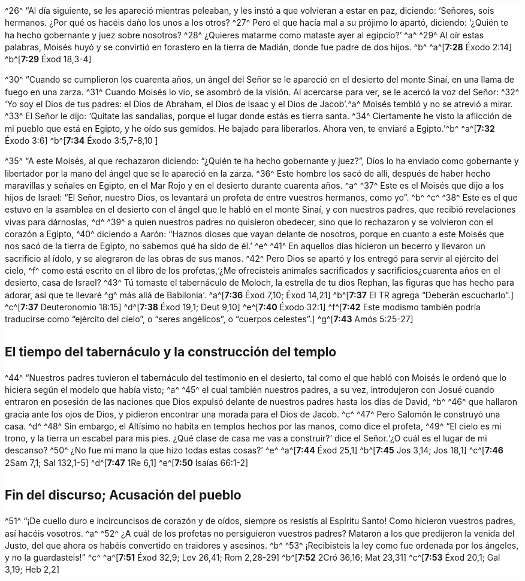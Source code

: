 ^26^ “Al día siguiente, se les apareció mientras peleaban, y les instó a que volvieran a estar en paz, diciendo: ‘Señores, sois hermanos. ¿Por qué os hacéis daño los unos a los otros? ^27^ Pero el que hacía mal a su prójimo lo apartó, diciendo: ‘¿Quién te ha hecho gobernante y juez sobre nosotros? ^28^ ¿Quieres matarme como mataste ayer al egipcio?’ ^a^ ^29^ Al oír estas palabras, Moisés huyó y se convirtió en forastero en la tierra de Madián, donde fue padre de dos hijos. ^b^
^a^[**7:28** Éxodo 2:14] ^b^[**7:29** Éxod 18,3-4]

^30^ “Cuando se cumplieron los cuarenta años, un ángel del Señor se le apareció en el desierto del monte Sinaí, en una llama de fuego en una zarza. ^31^ Cuando Moisés lo vio, se asombró de la visión. Al acercarse para ver, se le acercó la voz del Señor: ^32^ ‘Yo soy el Dios de tus padres: el Dios de Abraham, el Dios de Isaac y el Dios de Jacob’.^a^ Moisés tembló y no se atrevió a mirar. ^33^ El Señor le dijo: ‘Quítate las sandalias, porque el lugar donde estás es tierra santa. ^34^ Ciertamente he visto la aflicción de mi pueblo que está en Egipto, y he oído sus gemidos. He bajado para liberarlos. Ahora ven, te enviaré a Egipto.’^b^
^a^[**7:32** Éxodo 3:6] ^b^[**7:34** Éxodo 3:5,7-8,10 ]

^35^ “A este Moisés, al que rechazaron diciendo: “¿Quién te ha hecho gobernante y juez?”, Dios lo ha enviado como gobernante y libertador por la mano del ángel que se le apareció en la zarza. ^36^ Este hombre los sacó de allí, después de haber hecho maravillas y señales en Egipto, en el Mar Rojo y en el desierto durante cuarenta años. ^a^ ^37^ Este es el Moisés que dijo a los hijos de Israel: “El Señor, nuestro Dios, os levantará un profeta de entre vuestros hermanos, como yo”. ^b^ ^c^ ^38^ Este es el que estuvo en la asamblea en el desierto con el ángel que le habló en el monte Sinaí, y con nuestros padres, que recibió revelaciones vivas para dárnoslas, ^d^ ^39^ a quien nuestros padres no quisieron obedecer, sino que lo rechazaron y se volvieron con el corazón a Egipto, ^40^ diciendo a Aarón: “Haznos dioses que vayan delante de nosotros, porque en cuanto a este Moisés que nos sacó de la tierra de Egipto, no sabemos qué ha sido de él.’ ^e^ ^41^ En aquellos días hicieron un becerro y llevaron un sacrificio al ídolo, y se alegraron de las obras de sus manos. ^42^ Pero Dios se apartó y los entregó para servir al ejército del cielo, ^f^ como está escrito en el libro de los profetas,‘¿Me ofrecisteis animales sacrificados y sacrificios¿cuarenta años en el desierto, casa de Israel? ^43^ Tú tomaste el tabernáculo de Moloch, la estrella de tu dios Rephan, las figuras que has hecho para adorar, así que te llevaré ^g^ más allá de Babilonia’.
^a^[**7:36** Éxod 7,10; Éxod 14,21] ^b^[**7:37** El TR agrega “Deberán escucharlo”.] ^c^[**7:37** Deuteronomio 18:15] ^d^[**7:38** Éxod 19,1; Deut 9,10] ^e^[**7:40** Éxodo 32:1] ^f^[**7:42** Este modismo también podría traducirse como “ejército del cielo”, o “seres angélicos”, o “cuerpos celestes”.] ^g^[**7:43** Amós 5:25-27]

## El tiempo del tabernáculo y la construcción del templo
^44^ “Nuestros padres tuvieron el tabernáculo del testimonio en el desierto, tal como el que habló con Moisés le ordenó que lo hiciera según el modelo que había visto; ^a^ ^45^ el cual también nuestros padres, a su vez, introdujeron con Josué cuando entraron en posesión de las naciones que Dios expulsó delante de nuestros padres hasta los días de David, ^b^ ^46^ que hallaron gracia ante los ojos de Dios, y pidieron encontrar una morada para el Dios de Jacob. ^c^ ^47^ Pero Salomón le construyó una casa. ^d^ ^48^ Sin embargo, el Altísimo no habita en templos hechos por las manos, como dice el profeta, ^49^ “El cielo es mi trono, y la tierra un escabel para mis pies. ¿Qué clase de casa me vas a construir?’ dice el Señor.‘¿O cuál es el lugar de mi descanso? ^50^ ¿No fue mi mano la que hizo todas estas cosas?’ ^e^
^a^[**7:44** Éxod 25,1] ^b^[**7:45** Jos 3,14; Jos 18,1] ^c^[**7:46** 2Sam 7,1; Sal 132,1-5] ^d^[**7:47** 1Re 6,1] ^e^[**7:50** Isaías 66:1-2]

## Fin del discurso; Acusación del pueblo
^51^ “¡De cuello duro e incircuncisos de corazón y de oídos, siempre os resistís al Espíritu Santo! Como hicieron vuestros padres, así hacéis vosotros. ^a^ ^52^ ¿A cuál de los profetas no persiguieron vuestros padres? Mataron a los que predijeron la venida del Justo, del que ahora os habéis convertido en traidores y asesinos. ^b^ ^53^ ¡Recibisteis la ley como fue ordenada por los ángeles, y no la guardasteis!” ^c^
^a^[**7:51** Éxod 32,9; Lev 26,41; Rom 2,28-29] ^b^[**7:52** 2Cró 36,16; Mat 23,31] ^c^[**7:53** Éxod 20,1; Gal 3,19; Heb 2,2]
